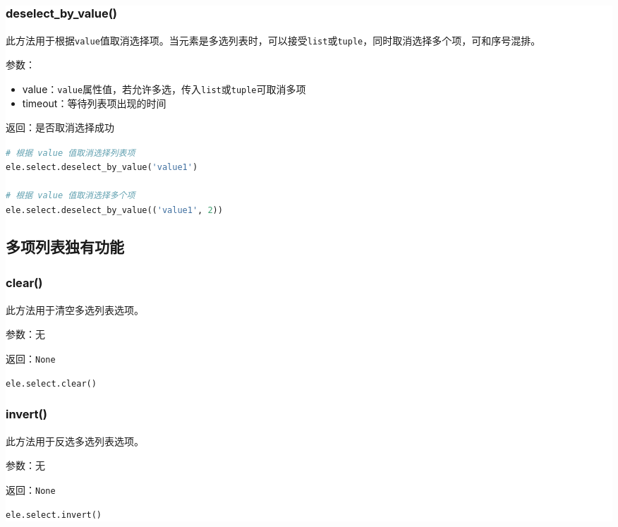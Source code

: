 ### deselect_by_value()

此方法用于根据`value`值取消选择项。当元素是多选列表时，可以接受`list`或`tuple`，同时取消选择多个项，可和序号混排。

参数：

- value：`value`属性值，若允许多选，传入`list`或`tuple`可取消多项
- timeout：等待列表项出现的时间

返回：是否取消选择成功

```python
# 根据 value 值取消选择列表项
ele.select.deselect_by_value('value1')

# 根据 value 值取消选择多个项
ele.select.deselect_by_value(('value1', 2))
```

## 多项列表独有功能

### clear()

此方法用于清空多选列表选项。

参数：无

返回：`None`

```python
ele.select.clear()
```

### invert()

此方法用于反选多选列表选项。

参数：无

返回：`None`

```python
ele.select.invert()
```